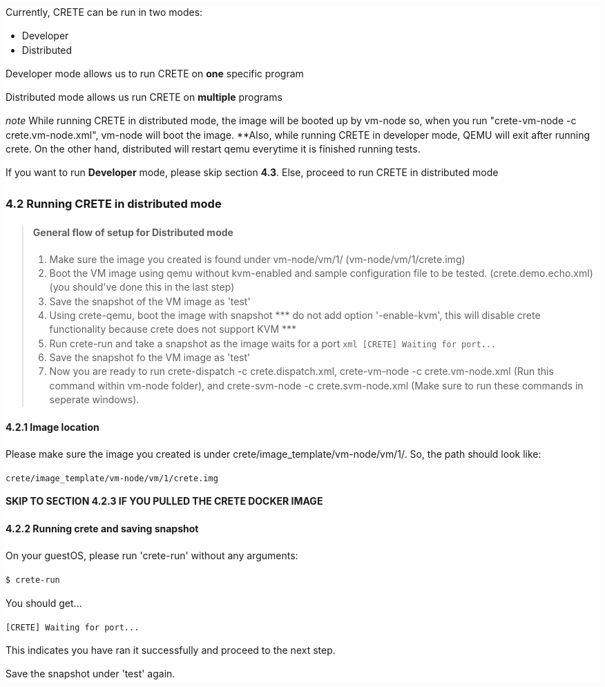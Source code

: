 
Currently, CRETE can be run in two modes:
- Developer
- Distributed

Developer mode allows us to run CRETE on __one__ specific program

Distributed mode allows us run CRETE on __multiple__ programs

*note* While running CRETE in distributed mode, the image will be booted up by vm-node so, when you run "crete-vm-node -c crete.vm-node.xml", vm-node will boot the image. **Also, while running CRETE in developer mode, QEMU will exit after running crete. On the other hand, distributed will restart qemu everytime it is finished running tests. 

If you want to run __Developer__ mode, please skip section __4.3__. Else, proceed to run CRETE in distributed mode

### 4.2 Running CRETE in distributed mode


>#### General flow of setup for Distributed mode
>1. Make sure the image you created is found under vm-node/vm/1/ (vm-node/vm/1/crete.img)
>2. Boot the VM image using qemu without kvm-enabled and sample configuration file to be tested. (crete.demo.echo.xml) (you should've done this in the last step)
>3. Save the snapshot of the VM image as 'test'
>4. Using crete-qemu, boot the image with snapshot *** do not add option '-enable-kvm', this will disable crete functionality because crete does not support KVM ***
>5. Run crete-run and take a snapshot as the image waits for a port 
```xml [CRETE] Waiting for port... ```
>6. Save the snapshot fo the VM image as 'test'
>7. Now you are ready to run crete-dispatch -c crete.dispatch.xml, crete-vm-node -c crete.vm-node.xml (Run this command within vm-node folder), and crete-svm-node -c crete.svm-node.xml (Make sure to run these commands in seperate windows).

#### 4.2.1 Image location
Please make sure the image you created is under crete/image_template/vm-node/vm/1/. So, the path should look like:
```xml 
crete/image_template/vm-node/vm/1/crete.img 
```
__SKIP TO SECTION 4.2.3 IF YOU PULLED THE CRETE DOCKER IMAGE__

#### 4.2.2 Running crete and saving snapshot 
On your guestOS, please run 'crete-run' without any arguments:

```bash
$ crete-run
```

You should get...
```xml 
[CRETE] Waiting for port...
```

This indicates you have ran it successfully and proceed to the next step.

Save the snapshot under 'test' again.
